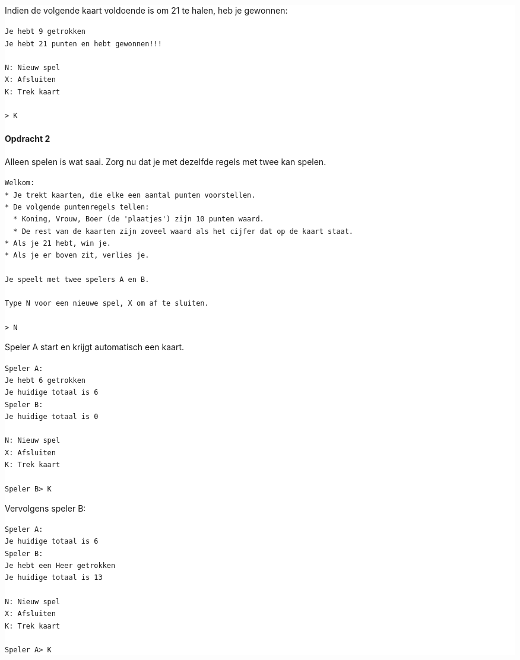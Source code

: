 Indien de volgende kaart voldoende is om 21 te halen, heb je gewonnen:

~~~
Je hebt 9 getrokken
Je hebt 21 punten en hebt gewonnen!!!

N: Nieuw spel
X: Afsluiten
K: Trek kaart

> K
~~~

#### Opdracht 2

Alleen spelen is wat saai. Zorg nu dat je met dezelfde regels met twee kan spelen.

~~~
Welkom: 
* Je trekt kaarten, die elke een aantal punten voorstellen.
* De volgende puntenregels tellen:
  * Koning, Vrouw, Boer (de 'plaatjes') zijn 10 punten waard.
  * De rest van de kaarten zijn zoveel waard als het cijfer dat op de kaart staat.
* Als je 21 hebt, win je.
* Als je er boven zit, verlies je.

Je speelt met twee spelers A en B.

Type N voor een nieuwe spel, X om af te sluiten.

> N
~~~

Speler A start en krijgt automatisch een kaart.

~~~
Speler A:
Je hebt 6 getrokken
Je huidige totaal is 6
Speler B:
Je huidige totaal is 0

N: Nieuw spel
X: Afsluiten
K: Trek kaart

Speler B> K
~~~

Vervolgens speler B:

~~~
Speler A:
Je huidige totaal is 6
Speler B:
Je hebt een Heer getrokken
Je huidige totaal is 13

N: Nieuw spel
X: Afsluiten
K: Trek kaart

Speler A> K
~~~
